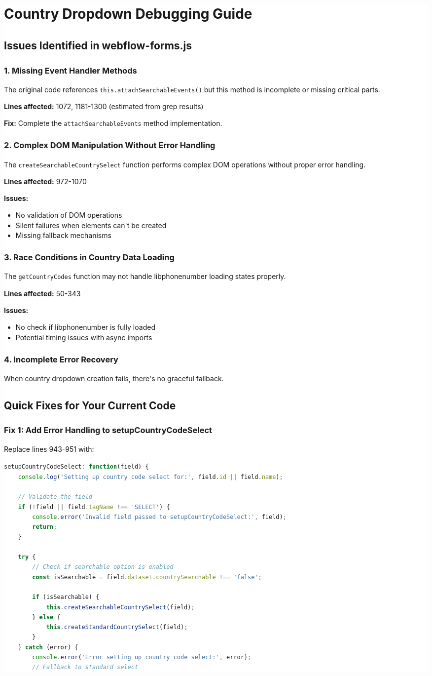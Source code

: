 # Country Dropdown Debugging Guide

## Issues Identified in webflow-forms.js

### 1. **Missing Event Handler Methods**
The original code references `this.attachSearchableEvents()` but this method is incomplete or missing critical parts.

**Lines affected:** 1072, 1181-1300 (estimated from grep results)

**Fix:** Complete the `attachSearchableEvents` method implementation.

### 2. **Complex DOM Manipulation Without Error Handling**
The `createSearchableCountrySelect` function performs complex DOM operations without proper error handling.

**Lines affected:** 972-1070

**Issues:**
- No validation of DOM operations
- Silent failures when elements can't be created
- Missing fallback mechanisms

### 3. **Race Conditions in Country Data Loading**
The `getCountryCodes` function may not handle libphonenumber loading states properly.

**Lines affected:** 50-343

**Issues:**
- No check if libphonenumber is fully loaded
- Potential timing issues with async imports

### 4. **Incomplete Error Recovery**
When country dropdown creation fails, there's no graceful fallback.

## Quick Fixes for Your Current Code

### Fix 1: Add Error Handling to setupCountryCodeSelect

Replace lines 943-951 with:

```javascript
setupCountryCodeSelect: function(field) {
    console.log('Setting up country code select for:', field.id || field.name);
    
    // Validate the field
    if (!field || field.tagName !== 'SELECT') {
        console.error('Invalid field passed to setupCountryCodeSelect:', field);
        return;
    }

    try {
        // Check if searchable option is enabled
        const isSearchable = field.dataset.countrySearchable !== 'false';
        
        if (isSearchable) {
            this.createSearchableCountrySelect(field);
        } else {
            this.createStandardCountrySelect(field);
        }
    } catch (error) {
        console.error('Error setting up country code select:', error);
        // Fallback to standard select
```